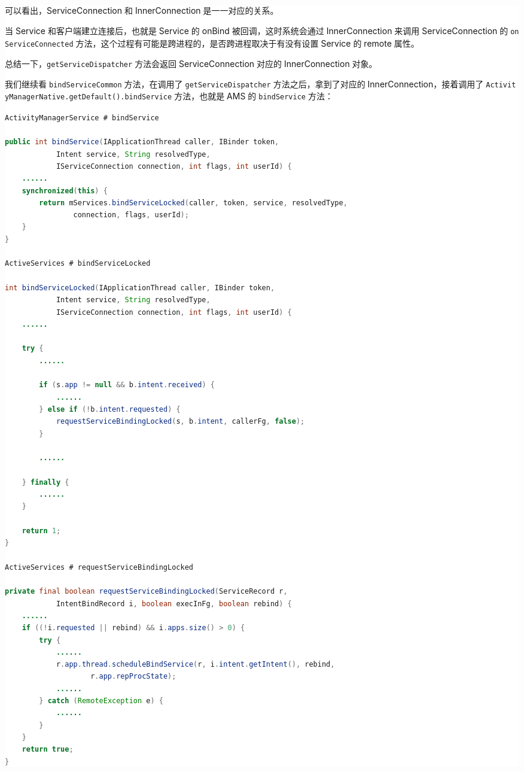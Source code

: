 可以看出，ServiceConnection 和 InnerConnection 是一一对应的关系。

当 Service 和客户端建立连接后，也就是 Service 的 onBind 被回调，这时系统会通过 InnerConnection 来调用 ServiceConnection 的 `onServiceConnected` 方法，这个过程有可能是跨进程的，是否跨进程取决于有没有设置 Service 的 remote 属性。

总结一下，`getServiceDispatcher` 方法会返回 ServiceConnection 对应的 InnerConnection 对象。

我们继续看 `bindServiceCommon` 方法，在调用了 `getServiceDispatcher` 方法之后，拿到了对应的 InnerConnection，接着调用了 `ActivityManagerNative.getDefault().bindService` 方法，也就是 AMS 的 `bindService` 方法：

```java
ActivityManagerService # bindService

public int bindService(IApplicationThread caller, IBinder token,
            Intent service, String resolvedType,
            IServiceConnection connection, int flags, int userId) {
    ......
    synchronized(this) {
        return mServices.bindServiceLocked(caller, token, service, resolvedType,
                connection, flags, userId);
    }
}

ActiveServices # bindServiceLocked

int bindServiceLocked(IApplicationThread caller, IBinder token,
            Intent service, String resolvedType,
            IServiceConnection connection, int flags, int userId) {
    ......

    try {
        ......

        if (s.app != null && b.intent.received) {
            ......
        } else if (!b.intent.requested) {
            requestServiceBindingLocked(s, b.intent, callerFg, false);
        }

        ......

    } finally {
        ......
    }

    return 1;
}

ActiveServices # requestServiceBindingLocked

private final boolean requestServiceBindingLocked(ServiceRecord r,
            IntentBindRecord i, boolean execInFg, boolean rebind) {
    ......
    if ((!i.requested || rebind) && i.apps.size() > 0) {
        try {
            ......
            r.app.thread.scheduleBindService(r, i.intent.getIntent(), rebind,
                    r.app.repProcState);
            ......
        } catch (RemoteException e) {
            ......
        }
    }
    return true;
}
```